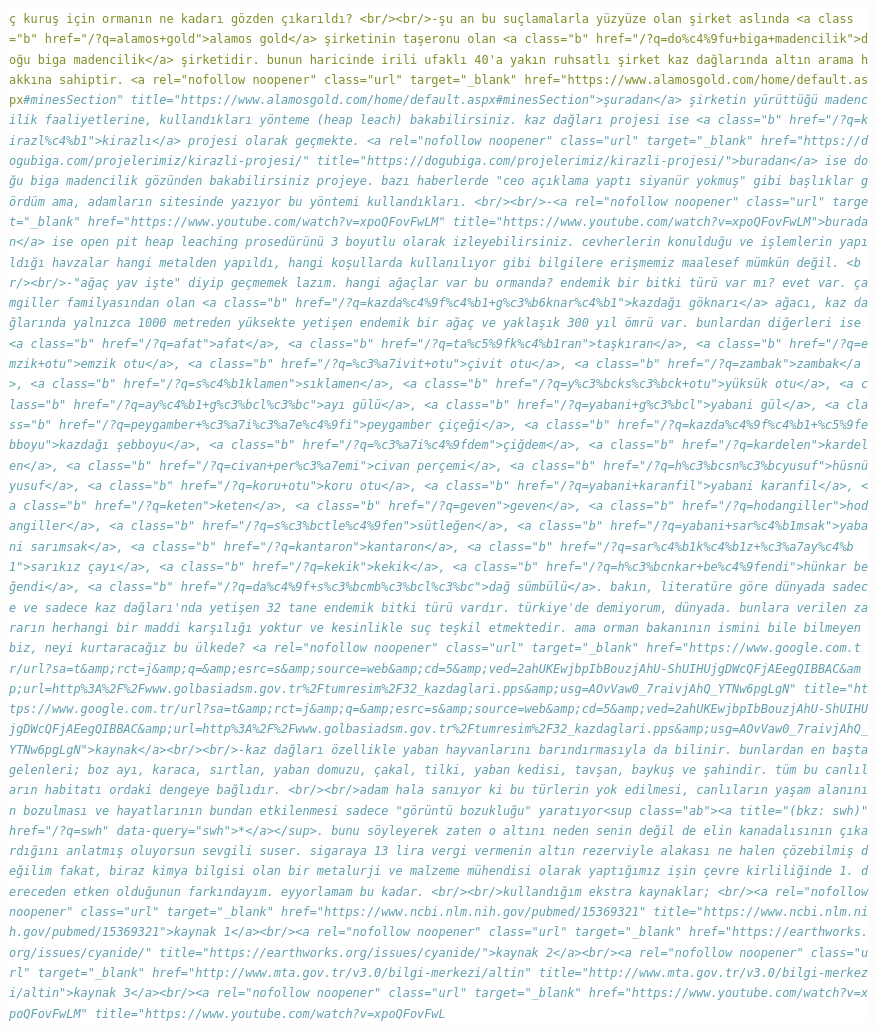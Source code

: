 ```yaml
ç kuruş için ormanın ne kadarı gözden çıkarıldı? <br/><br/>-şu an bu suçlamalarla yüzyüze olan şirket aslında <a class="b" href="/?q=alamos+gold">alamos gold</a> şirketinin taşeronu olan <a class="b" href="/?q=do%c4%9fu+biga+madencilik">doğu biga madencilik</a> şirketidir. bunun haricinde irili ufaklı 40'a yakın ruhsatlı şirket kaz dağlarında altın arama hakkına sahiptir. <a rel="nofollow noopener" class="url" target="_blank" href="https://www.alamosgold.com/home/default.aspx#minesSection" title="https://www.alamosgold.com/home/default.aspx#minesSection">şuradan</a> şirketin yürüttüğü madencilik faaliyetlerine, kullandıkları yönteme (heap leach) bakabilirsiniz. kaz dağları projesi ise <a class="b" href="/?q=kirazl%c4%b1">kirazlı</a> projesi olarak geçmekte. <a rel="nofollow noopener" class="url" target="_blank" href="https://dogubiga.com/projelerimiz/kirazli-projesi/" title="https://dogubiga.com/projelerimiz/kirazli-projesi/">buradan</a> ise doğu biga madencilik gözünden bakabilirsiniz projeye. bazı haberlerde "ceo açıklama yaptı siyanür yokmuş" gibi başlıklar gördüm ama, adamların sitesinde yazıyor bu yöntemi kullandıkları. <br/><br/>-<a rel="nofollow noopener" class="url" target="_blank" href="https://www.youtube.com/watch?v=xpoQFovFwLM" title="https://www.youtube.com/watch?v=xpoQFovFwLM">buradan</a> ise open pit heap leaching prosedürünü 3 boyutlu olarak izleyebilirsiniz. cevherlerin konulduğu ve işlemlerin yapıldığı havzalar hangi metalden yapıldı, hangi koşullarda kullanılıyor gibi bilgilere erişmemiz maalesef mümkün değil. <br/><br/>-"ağaç yav işte" diyip geçmemek lazım. hangi ağaçlar var bu ormanda? endemik bir bitki türü var mı? evet var. çamgiller familyasından olan <a class="b" href="/?q=kazda%c4%9f%c4%b1+g%c3%b6knar%c4%b1">kazdağı göknarı</a> ağacı, kaz dağlarında yalnızca 1000 metreden yüksekte yetişen endemik bir ağaç ve yaklaşık 300 yıl ömrü var. bunlardan diğerleri ise <a class="b" href="/?q=afat">afat</a>, <a class="b" href="/?q=ta%c5%9fk%c4%b1ran">taşkıran</a>, <a class="b" href="/?q=emzik+otu">emzik otu</a>, <a class="b" href="/?q=%c3%a7ivit+otu">çivit otu</a>, <a class="b" href="/?q=zambak">zambak</a>, <a class="b" href="/?q=s%c4%b1klamen">sıklamen</a>, <a class="b" href="/?q=y%c3%bcks%c3%bck+otu">yüksük otu</a>, <a class="b" href="/?q=ay%c4%b1+g%c3%bcl%c3%bc">ayı gülü</a>, <a class="b" href="/?q=yabani+g%c3%bcl">yabani gül</a>, <a class="b" href="/?q=peygamber+%c3%a7i%c3%a7e%c4%9fi">peygamber çiçeği</a>, <a class="b" href="/?q=kazda%c4%9f%c4%b1+%c5%9febboyu">kazdağı şebboyu</a>, <a class="b" href="/?q=%c3%a7i%c4%9fdem">çiğdem</a>, <a class="b" href="/?q=kardelen">kardelen</a>, <a class="b" href="/?q=civan+per%c3%a7emi">civan perçemi</a>, <a class="b" href="/?q=h%c3%bcsn%c3%bcyusuf">hüsnüyusuf</a>, <a class="b" href="/?q=koru+otu">koru otu</a>, <a class="b" href="/?q=yabani+karanfil">yabani karanfil</a>, <a class="b" href="/?q=keten">keten</a>, <a class="b" href="/?q=geven">geven</a>, <a class="b" href="/?q=hodangiller">hodangiller</a>, <a class="b" href="/?q=s%c3%bctle%c4%9fen">sütleğen</a>, <a class="b" href="/?q=yabani+sar%c4%b1msak">yabani sarımsak</a>, <a class="b" href="/?q=kantaron">kantaron</a>, <a class="b" href="/?q=sar%c4%b1k%c4%b1z+%c3%a7ay%c4%b1">sarıkız çayı</a>, <a class="b" href="/?q=kekik">kekik</a>, <a class="b" href="/?q=h%c3%bcnkar+be%c4%9fendi">hünkar beğendi</a>, <a class="b" href="/?q=da%c4%9f+s%c3%bcmb%c3%bcl%c3%bc">dağ sümbülü</a>. bakın, literatüre göre dünyada sadece ve sadece kaz dağları'nda yetişen 32 tane endemik bitki türü vardır. türkiye'de demiyorum, dünyada. bunlara verilen zararın herhangi bir maddi karşılığı yoktur ve kesinlikle suç teşkil etmektedir. ama orman bakanının ismini bile bilmeyen biz, neyi kurtaracağız bu ülkede? <a rel="nofollow noopener" class="url" target="_blank" href="https://www.google.com.tr/url?sa=t&amp;rct=j&amp;q=&amp;esrc=s&amp;source=web&amp;cd=5&amp;ved=2ahUKEwjbpIbBouzjAhU-ShUIHUjgDWcQFjAEegQIBBAC&amp;url=http%3A%2F%2Fwww.golbasiadsm.gov.tr%2Ftumresim%2F32_kazdaglari.pps&amp;usg=AOvVaw0_7raivjAhQ_YTNw6pgLgN" title="https://www.google.com.tr/url?sa=t&amp;rct=j&amp;q=&amp;esrc=s&amp;source=web&amp;cd=5&amp;ved=2ahUKEwjbpIbBouzjAhU-ShUIHUjgDWcQFjAEegQIBBAC&amp;url=http%3A%2F%2Fwww.golbasiadsm.gov.tr%2Ftumresim%2F32_kazdaglari.pps&amp;usg=AOvVaw0_7raivjAhQ_YTNw6pgLgN">kaynak</a><br/><br/>-kaz dağları özellikle yaban hayvanlarını barındırmasıyla da bilinir. bunlardan en başta gelenleri; boz ayı, karaca, sırtlan, yaban domuzu, çakal, tilki, yaban kedisi, tavşan, baykuş ve şahindir. tüm bu canlıların habitatı ordaki dengeye bağlıdır. <br/><br/>adam hala sanıyor ki bu türlerin yok edilmesi, canlıların yaşam alanının bozulması ve hayatlarının bundan etkilenmesi sadece "görüntü bozukluğu" yaratıyor<sup class="ab"><a title="(bkz: swh)" href="/?q=swh" data-query="swh">*</a></sup>. bunu söyleyerek zaten o altını neden senin değil de elin kanadalısının çıkardığını anlatmış oluyorsun sevgili suser. sigaraya 13 lira vergi vermenin altın rezerviyle alakası ne halen çözebilmiş değilim fakat, biraz kimya bilgisi olan bir metalurji ve malzeme mühendisi olarak yaptığımız işin çevre kirliliğinde 1. dereceden etken olduğunun farkındayım. eyyorlamam bu kadar. <br/><br/>kullandığım ekstra kaynaklar; <br/><a rel="nofollow noopener" class="url" target="_blank" href="https://www.ncbi.nlm.nih.gov/pubmed/15369321" title="https://www.ncbi.nlm.nih.gov/pubmed/15369321">kaynak 1</a><br/><a rel="nofollow noopener" class="url" target="_blank" href="https://earthworks.org/issues/cyanide/" title="https://earthworks.org/issues/cyanide/">kaynak 2</a><br/><a rel="nofollow noopener" class="url" target="_blank" href="http://www.mta.gov.tr/v3.0/bilgi-merkezi/altin" title="http://www.mta.gov.tr/v3.0/bilgi-merkezi/altin">kaynak 3</a><br/><a rel="nofollow noopener" class="url" target="_blank" href="https://www.youtube.com/watch?v=xpoQFovFwLM" title="https://www.youtube.com/watch?v=xpoQFovFwL
```